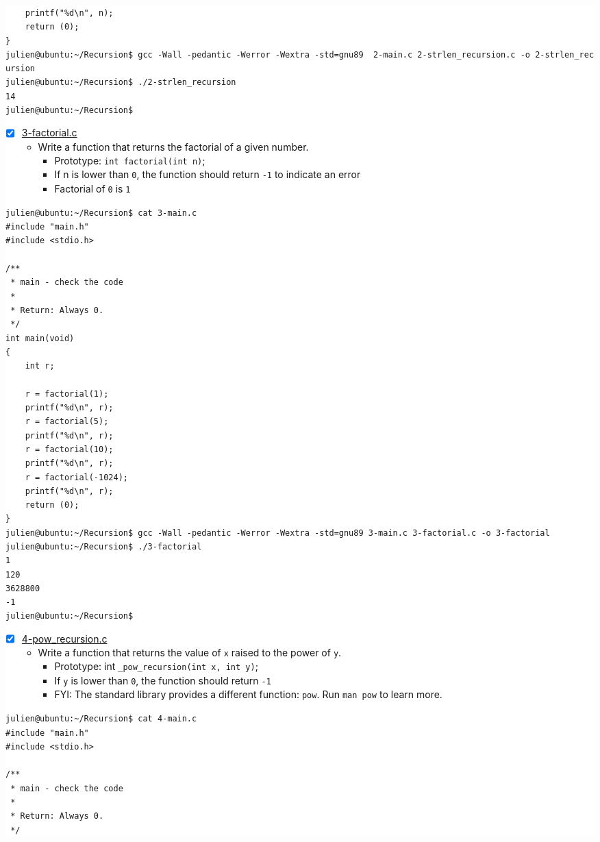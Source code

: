 ```
    printf("%d\n", n);
    return (0);
}
julien@ubuntu:~/Recursion$ gcc -Wall -pedantic -Werror -Wextra -std=gnu89  2-main.c 2-strlen_recursion.c -o 2-strlen_recursion
julien@ubuntu:~/Recursion$ ./2-strlen_recursion 
14
julien@ubuntu:~/Recursion$ 
```
- [x] [3-factorial.c](https://github.com/cristian-encalada/holbertonschool-low_level_programming/blob/master/recursion/3-factorial.c)
	- Write a function that returns the factorial of a given number.
		- Prototype: ``int factorial(int n)``;
		- If n is lower than ``0``, the function should return ``-1`` to indicate an error
		- Factorial of ``0`` is ``1``
```
julien@ubuntu:~/Recursion$ cat 3-main.c
#include "main.h"
#include <stdio.h>

/**
 * main - check the code
 *
 * Return: Always 0.
 */
int main(void)
{
    int r;

    r = factorial(1);
    printf("%d\n", r);
    r = factorial(5);
    printf("%d\n", r);
    r = factorial(10);
    printf("%d\n", r);
    r = factorial(-1024);
    printf("%d\n", r);
    return (0);
}
julien@ubuntu:~/Recursion$ gcc -Wall -pedantic -Werror -Wextra -std=gnu89 3-main.c 3-factorial.c -o 3-factorial
julien@ubuntu:~/Recursion$ ./3-factorial 
1
120
3628800
-1
julien@ubuntu:~/Recursion$
```
- [x] [4-pow_recursion.c](https://github.com/cristian-encalada/holbertonschool-low_level_programming/blob/master/recursion/4-pow_recursion.c)
	- Write a function that returns the value of ``x`` raised to the power of ``y``.
		- Prototype: int ``_pow_recursion(int x, int y)``;
		- If ``y`` is lower than ``0``, the function should return ``-1``
		- FYI: The standard library provides a different function: ``pow``. Run ``man pow`` to learn more.
```
julien@ubuntu:~/Recursion$ cat 4-main.c
#include "main.h"
#include <stdio.h>

/**
 * main - check the code
 *
 * Return: Always 0.
 */
```